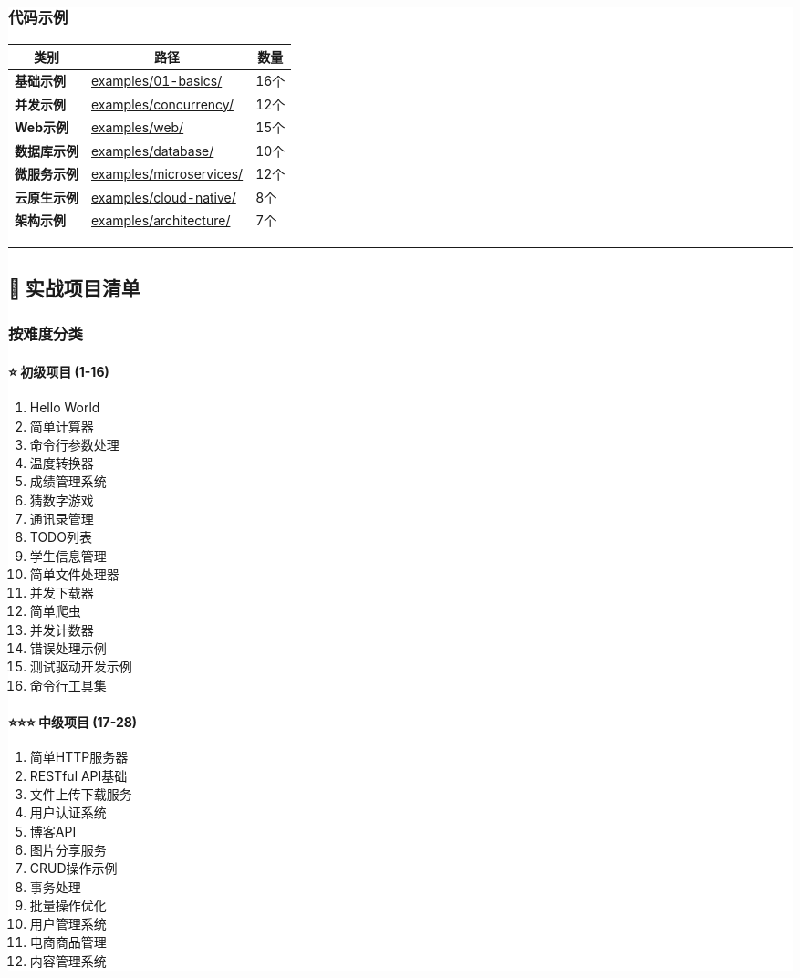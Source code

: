 ### 代码示例

| 类别 | 路径 | 数量 |
|------|------|------|
| **基础示例** | [examples/01-basics/](examples/01-basics/) | 16个 |
| **并发示例** | [examples/concurrency/](examples/concurrency/) | 12个 |
| **Web示例** | [examples/web/](examples/web/) | 15个 |
| **数据库示例** | [examples/database/](examples/database/) | 10个 |
| **微服务示例** | [examples/microservices/](examples/microservices/) | 12个 |
| **云原生示例** | [examples/cloud-native/](examples/cloud-native/) | 8个 |
| **架构示例** | [examples/architecture/](examples/architecture/) | 7个 |

---

## 🎯 实战项目清单

### 按难度分类

#### ⭐ 初级项目 (1-16)

1. Hello World
2. 简单计算器
3. 命令行参数处理
4. 温度转换器
5. 成绩管理系统
6. 猜数字游戏
7. 通讯录管理
8. TODO列表
9. 学生信息管理
10. 简单文件处理器
11. 并发下载器
12. 简单爬虫
13. 并发计数器
14. 错误处理示例
15. 测试驱动开发示例
16. 命令行工具集

#### ⭐⭐⭐ 中级项目 (17-28)

1. 简单HTTP服务器
2. RESTful API基础
3. 文件上传下载服务
4. 用户认证系统
5. 博客API
6. 图片分享服务
7. CRUD操作示例
8. 事务处理
9. 批量操作优化
10. 用户管理系统
11. 电商商品管理
12. 内容管理系统
